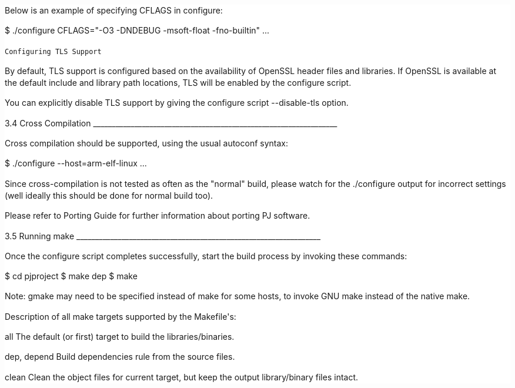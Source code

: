    Below is an example of specifying CFLAGS in configure:



   $ ./configure CFLAGS="-O3 -DNDEBUG -msoft-float -fno-builtin"
   ...

    Configuring TLS Support

   By default, TLS support is configured based on the availability of OpenSSL
   header files and libraries. If OpenSSL is available at the default include
   and library path locations, TLS will be enabled by the configure script.

   You  can explicitly disable TLS support by giving the configure script
   --disable-tls option.


  3.4 Cross Compilation
     _________________________________________________________________

   Cross compilation should be supported, using the usual autoconf syntax:



   $ ./configure --host=arm-elf-linux
   ...

   Since cross-compilation is not tested as often as the "normal" build, please
   watch for the ./configure output for incorrect settings (well ideally this
   should be done for normal build too).

   Please refer to Porting Guide for further information about porting PJ
   software.


  3.5 Running make
     _________________________________________________________________

   Once the configure script completes successfully, start the build process by
   invoking these commands:



   $ cd pjproject
   $ make dep
   $ make

   Note:
          gmake may need to be specified instead of make for some hosts, to
          invoke GNU make instead of the native make.


   Description of all make targets supported by the Makefile's:

   all
          The default (or first) target to build the libraries/binaries.

   dep, depend
          Build dependencies rule from the source files.

   clean
          Clean  the object files for current target, but keep the output
          library/binary files intact.

